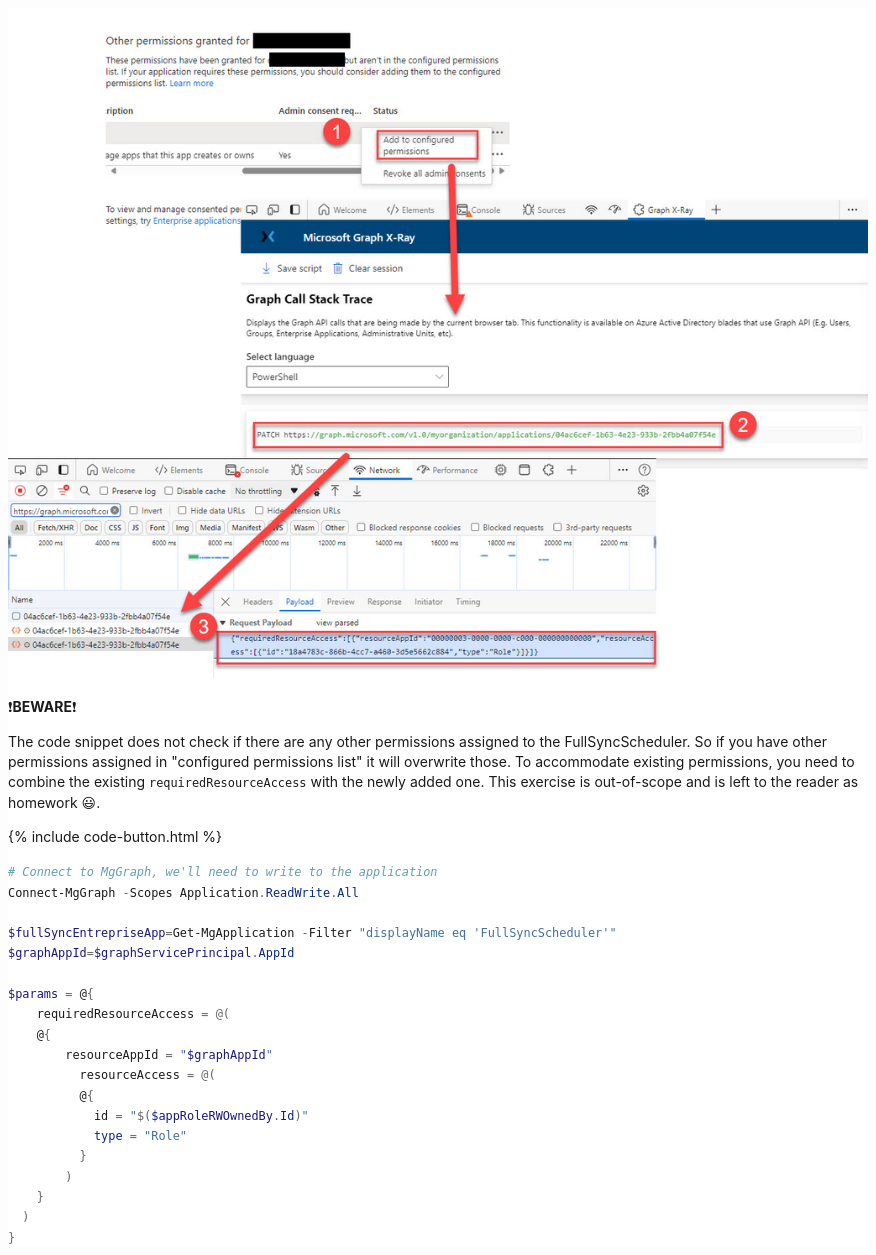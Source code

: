 ![](/assets/pictures/eid-hr-full-sync/eid-hr-entra_app-configured-permissions-list.jpg)

:exclamation:**BEWARE**:exclamation: 

The code snippet does not check if there
are any other permissions assigned to the FullSyncScheduler. So if you have
other permissions assigned in "configured permissions list" it will overwrite
those. To accommodate existing permissions, you need to combine the existing
```requiredResourceAccess``` with the newly added one. This exercise is out-of-scope and is left to the reader as homework :smiley:.

{% include code-button.html %}
```powershell
# Connect to MgGraph, we'll need to write to the application
Connect-MgGraph -Scopes Application.ReadWrite.All

$fullSyncEntrepriseApp=Get-MgApplication -Filter "displayName eq 'FullSyncScheduler'" 
$graphAppId=$graphServicePrincipal.AppId

$params = @{
	requiredResourceAccess = @(
    @{
        resourceAppId = "$graphAppId"  
	      resourceAccess = @(
          @{
            id = "$($appRoleRWOwnedBy.Id)"
            type = "Role"
          }
        )	
    }
  )
}
```